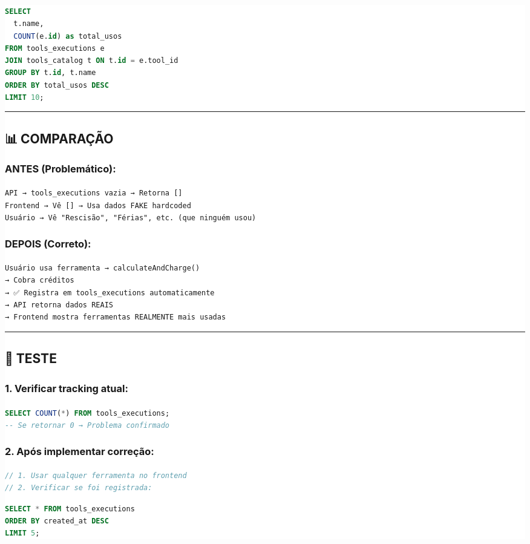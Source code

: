 ```sql
SELECT 
  t.name,
  COUNT(e.id) as total_usos
FROM tools_executions e
JOIN tools_catalog t ON t.id = e.tool_id
GROUP BY t.id, t.name
ORDER BY total_usos DESC
LIMIT 10;
```

---

## 📊 COMPARAÇÃO

### **ANTES (Problemático):**

```
API → tools_executions vazia → Retorna []
Frontend → Vê [] → Usa dados FAKE hardcoded
Usuário → Vê "Rescisão", "Férias", etc. (que ninguém usou)
```

### **DEPOIS (Correto):**

```
Usuário usa ferramenta → calculateAndCharge()
→ Cobra créditos
→ ✅ Registra em tools_executions automaticamente
→ API retorna dados REAIS
→ Frontend mostra ferramentas REALMENTE mais usadas
```

---

## 🧪 TESTE

### **1. Verificar tracking atual:**
```sql
SELECT COUNT(*) FROM tools_executions;
-- Se retornar 0 → Problema confirmado
```

### **2. Após implementar correção:**
```javascript
// 1. Usar qualquer ferramenta no frontend
// 2. Verificar se foi registrada:
```

```sql
SELECT * FROM tools_executions 
ORDER BY created_at DESC 
LIMIT 5;
```
